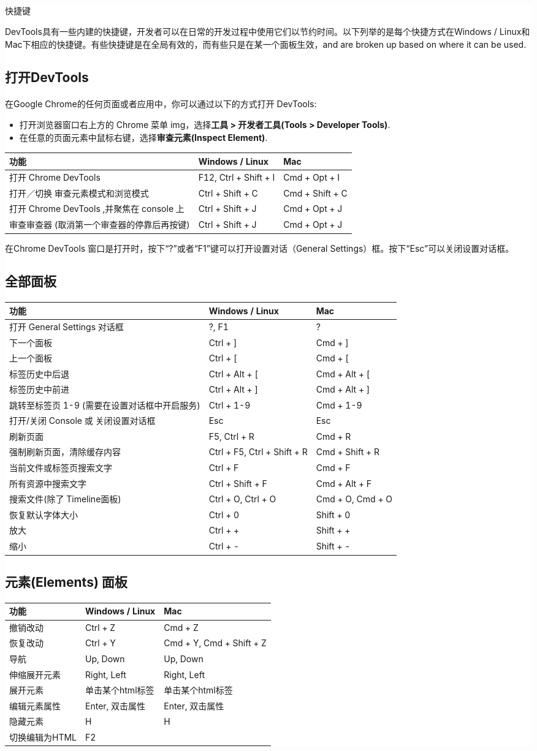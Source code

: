 快捷键


DevTools具有一些内建的快捷键，开发者可以在日常的开发过程中使用它们以节约时间。以下列举的是每个快捷方式在Windows / Linux和Mac下相应的快捷键。有些快捷键是在全局有效的，而有些只是在某一个面板生效，and are broken up based on where it can be used.

打开DevTools
---


在Google Chrome的任何页面或者应用中，你可以通过以下的方式打开 DevTools:

*	打开浏览器窗口右上方的 Chrome 菜单 img，选择**工具 > 开发者工具(Tools > Developer Tools)**.
*	在任意的页面元素中鼠标右键，选择**审查元素(Inspect Element)**.

功能       | Windows / Linux | Mac
:------------- | :--- | :-------------------------------------
打开 Chrome DevTools          | F12, Ctrl + Shift + I   | Cmd + Opt + I
打开／切换 审查元素模式和浏览模式   | Ctrl + Shift + C   | Cmd + Shift + C
打开 Chrome DevTools ,并聚焦在 console 上 | Ctrl + Shift + J   | Cmd + Opt + J
审查审查器 (取消第一个审查器的停靠后再按键)  | Ctrl + Shift + J   | Cmd + Opt + J

在Chrome DevTools 窗口是打开时，按下“?”或者“F1”键可以打开设置对话（General Settings）框。按下“Esc”可以关闭设置对话框。

全部面板
---

功能       | Windows / Linux | Mac
:------------- | :--- | :-------------------------------------
打开 General Settings 对话框   |  ?, F1  |  ?
下一个面板 |  Ctrl + ]  |   Cmd + ]
上一个面板 |  Ctrl + [  |   Cmd + [
标签历史中后退    |  Ctrl + Alt + [    | Cmd + Alt + [
标签历史中前进    |   Ctrl + Alt + ]    | Cmd + Alt + ]
跳转至标签页 1-9 (需要在设置对话框中开启服务)    |   Ctrl + 1-9    | Cmd + 1-9
打开/关闭 Console 或  关闭设置对话框   |   Esc  |  Esc
刷新页面     |  F5, Ctrl + R     |  Cmd + R
强制刷新页面，清除缓存内容    |   Ctrl + F5, Ctrl + Shift + R   | Cmd + Shift + R
当前文件或标签页搜索文字   |   Ctrl + F  |     Cmd + F
所有资源中搜索文字 |  Ctrl + Shift + F    |   Cmd + Alt + F
搜索文件(除了 Timeline面板)  |  Ctrl + O, Ctrl + O  |   Cmd + O, Cmd + O
恢复默认字体大小  |    Ctrl + 0   |    Shift + 0
放大  |  Ctrl + +     |  Shift + +
缩小   |    Ctrl + -     |  Shift + -


元素(Elements) 面板
---

功能       | Windows / Linux | Mac
:------------- | :--- | :-------------------------------------
撤销改动 | Ctrl + Z    | Cmd + Z
恢复改动 | Ctrl + Y    | Cmd + Y, Cmd + Shift + Z
导航    |  Up, Down   |  Up, Down
伸缩展开元素  | Right, Left | Right, Left
展开元素 | 单击某个html标签 | 单击某个html标签
编辑元素属性|   Enter, 双击属性 |   Enter, 双击属性
隐藏元素   |  H |   H
切换编辑为HTML|  F2|
